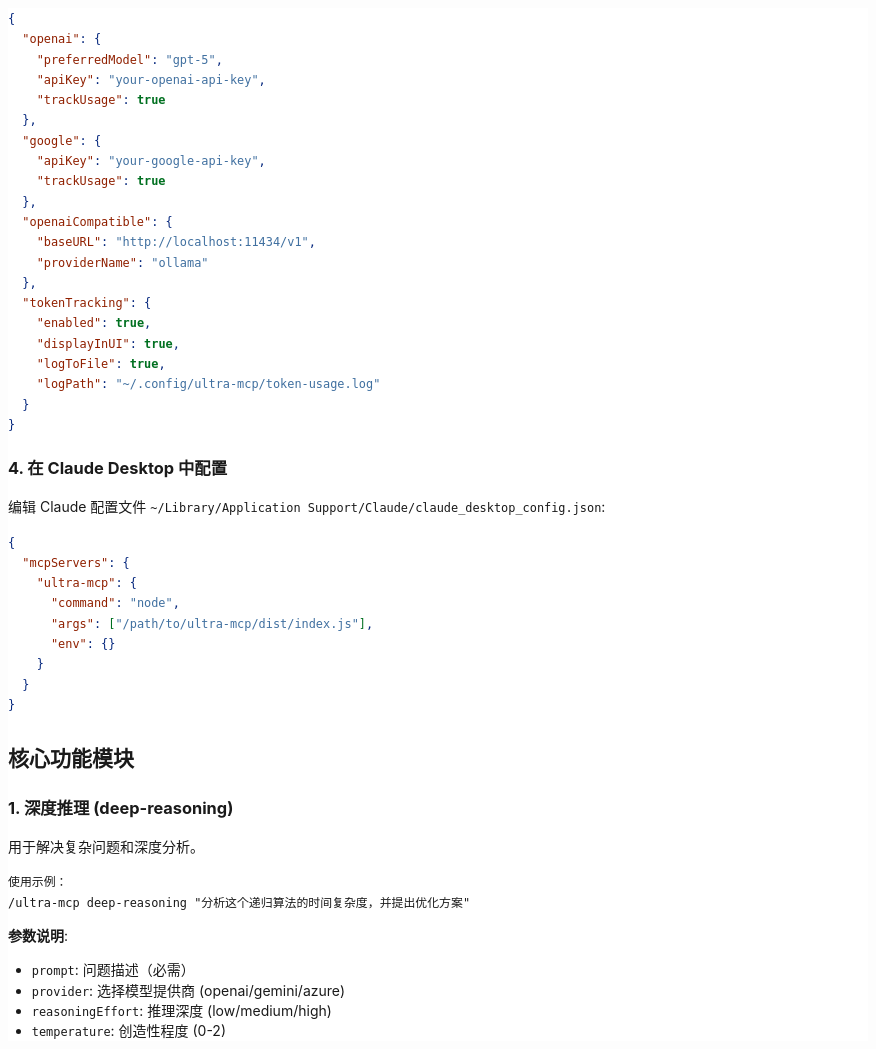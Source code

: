 ```json
{
  "openai": {
    "preferredModel": "gpt-5",
    "apiKey": "your-openai-api-key",
    "trackUsage": true
  },
  "google": {
    "apiKey": "your-google-api-key",
    "trackUsage": true
  },
  "openaiCompatible": {
    "baseURL": "http://localhost:11434/v1",
    "providerName": "ollama"
  },
  "tokenTracking": {
    "enabled": true,
    "displayInUI": true,
    "logToFile": true,
    "logPath": "~/.config/ultra-mcp/token-usage.log"
  }
}
```

### 4. 在 Claude Desktop 中配置

编辑 Claude 配置文件 `~/Library/Application Support/Claude/claude_desktop_config.json`:

```json
{
  "mcpServers": {
    "ultra-mcp": {
      "command": "node",
      "args": ["/path/to/ultra-mcp/dist/index.js"],
      "env": {}
    }
  }
}
```

## 核心功能模块

### 1. 深度推理 (deep-reasoning)

用于解决复杂问题和深度分析。

```markdown
使用示例：
/ultra-mcp deep-reasoning "分析这个递归算法的时间复杂度，并提出优化方案"
```

**参数说明**:
- `prompt`: 问题描述（必需）
- `provider`: 选择模型提供商 (openai/gemini/azure)
- `reasoningEffort`: 推理深度 (low/medium/high)
- `temperature`: 创造性程度 (0-2)
